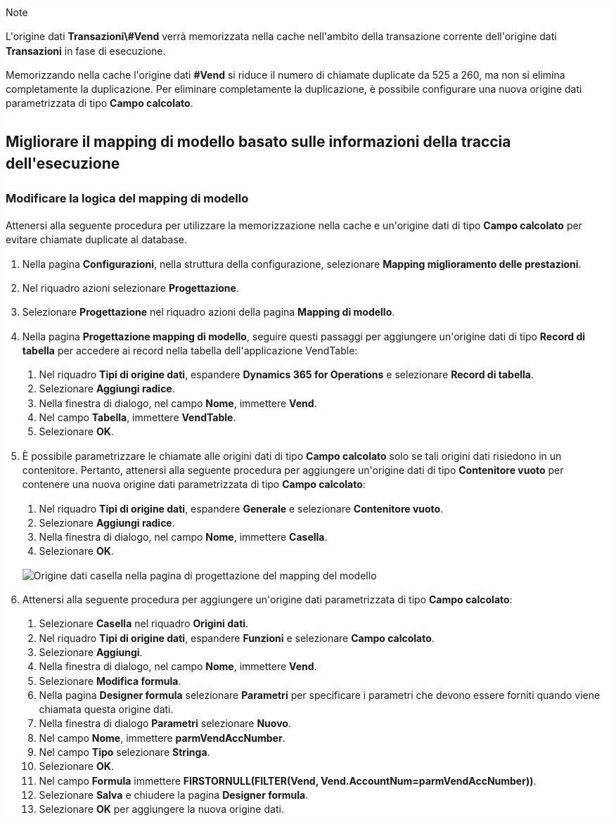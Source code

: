 > [!NOTE]
> L'origine dati **Transazioni\\\#Vend** verrà memorizzata nella cache nell'ambito della transazione corrente dell'origine dati **Transazioni** in fase di esecuzione.

Memorizzando nella cache l'origine dati **\#Vend** si riduce il numero di chiamate duplicate da 525 a 260, ma non si elimina completamente la duplicazione. Per eliminare completamente la duplicazione, è possibile configurare una nuova origine dati parametrizzata di tipo **Campo calcolato**.

## <a name="improve-the-model-mapping-based-on-information-from-the-execution-trace"></a>Migliorare il mapping di modello basato sulle informazioni della traccia dell'esecuzione

### <a name="change-the-logic-of-the-model-mapping"></a>Modificare la logica del mapping di modello

Attenersi alla seguente procedura per utilizzare la memorizzazione nella cache e un'origine dati di tipo **Campo calcolato** per evitare chiamate duplicate al database.

1. Nella pagina **Configurazioni**, nella struttura della configurazione, selezionare **Mapping miglioramento delle prestazioni**.
2. Nel riquadro azioni selezionare **Progettazione**.
3. Selezionare **Progettazione** nel riquadro azioni della pagina **Mapping di modello**.
4. Nella pagina **Progettazione mapping di modello**, seguire questi passaggi per aggiungere un'origine dati di tipo **Record di tabella** per accedere ai record nella tabella dell'applicazione VendTable:

    1. Nel riquadro **Tipi di origine dati**, espandere **Dynamics 365 for Operations** e selezionare **Record di tabella**.
    2. Selezionare **Aggiungi radice**.
    3. Nella finestra di dialogo, nel campo **Nome**, immettere **Vend**.
    4. Nel campo **Tabella**, immettere **VendTable**.
    5. Selezionare **OK**.

5. È possibile parametrizzare le chiamate alle origini dati di tipo **Campo calcolato** solo se tali origini dati risiedono in un contenitore. Pertanto, attenersi alla seguente procedura per aggiungere un'origine dati di tipo **Contenitore vuoto** per contenere una nuova origine dati parametrizzata di tipo **Campo calcolato**:

    1. Nel riquadro **Tipi di origine dati**, espandere **Generale** e selezionare **Contenitore vuoto**.
    2. Selezionare **Aggiungi radice**.
    3. Nella finestra di dialogo, nel campo **Nome**, immettere **Casella**.
    3. Selezionare **OK**.

    ![Origine dati casella nella pagina di progettazione del mapping del modello](./media/er-calculated-field-ds-performance-mapping-3.png)

6. Attenersi alla seguente procedura per aggiungere un'origine dati parametrizzata di tipo **Campo calcolato**:

    1. Selezionare **Casella** nel riquadro **Origini dati**.
    2. Nel riquadro **Tipi di origine dati**, espandere **Funzioni** e selezionare **Campo calcolato**.
    3. Selezionare **Aggiungi**.
    4. Nella finestra di dialogo, nel campo **Nome**, immettere **Vend**.
    5. Selezionare **Modifica formula**.
    6. Nella pagina **Designer formula** selezionare **Parametri** per specificare i parametri che devono essere forniti quando viene chiamata questa origine dati.
    7. Nella finestra di dialogo **Parametri** selezionare **Nuovo**.
    8. Nel campo **Nome**, immettere **parmVendAccNumber**.
    9. Nel campo **Tipo** selezionare **Stringa**.
    10. Selezionare **OK**.
    11. Nel campo **Formula** immettere **FIRSTORNULL(FILTER(Vend, Vend.AccountNum=parmVendAccNumber))**.
    12. Selezionare **Salva** e chiudere la pagina **Designer formula**.
    13. Selezionare **OK** per aggiungere la nuova origine dati.

